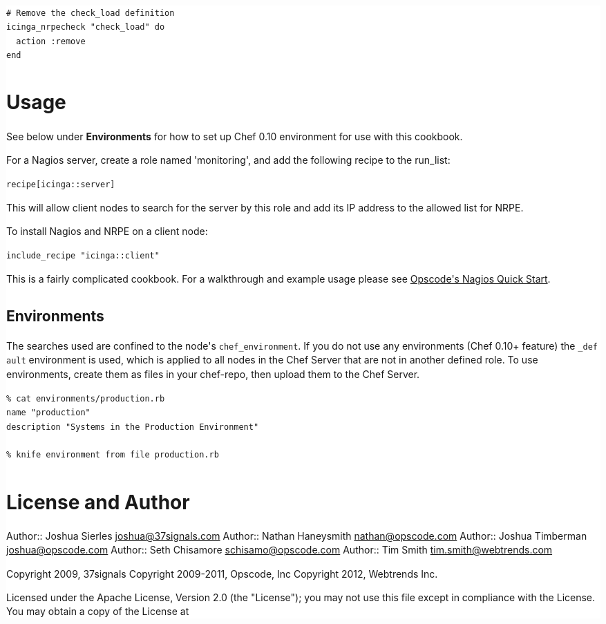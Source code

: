     # Remove the check_load definition
    icinga_nrpecheck "check_load" do
      action :remove
    end

Usage
=====

See below under __Environments__ for how to set up Chef 0.10 environment for use with this cookbook.

For a Nagios server, create a role named 'monitoring', and add the following recipe to the run_list:

    recipe[icinga::server]

This will allow client nodes to search for the server by this role and add its IP address to the allowed list for NRPE.

To install Nagios and NRPE on a client node:

    include_recipe "icinga::client"

This is a fairly complicated cookbook. For a walkthrough and example usage please see [Opscode's Nagios Quick Start](http://help.opscode.com/kb/otherhelp/nagios-quick-start).

Environments
------------

The searches used are confined to the node's `chef_environment`. If you do not use any environments (Chef 0.10+ feature) the `_default` environment is used, which is applied to all nodes in the Chef Server that are not in another defined role. To use environments, create them as files in your chef-repo, then upload them to the Chef Server.

    % cat environments/production.rb
    name "production"
    description "Systems in the Production Environment"

    % knife environment from file production.rb

License and Author
==================

Author:: Joshua Sierles <joshua@37signals.com>
Author:: Nathan Haneysmith <nathan@opscode.com>
Author:: Joshua Timberman <joshua@opscode.com>
Author:: Seth Chisamore <schisamo@opscode.com>
Author:: Tim Smith <tim.smith@webtrends.com>

Copyright 2009, 37signals
Copyright 2009-2011, Opscode, Inc
Copyright 2012, Webtrends Inc.

Licensed under the Apache License, Version 2.0 (the "License");
you may not use this file except in compliance with the License.
You may obtain a copy of the License at
